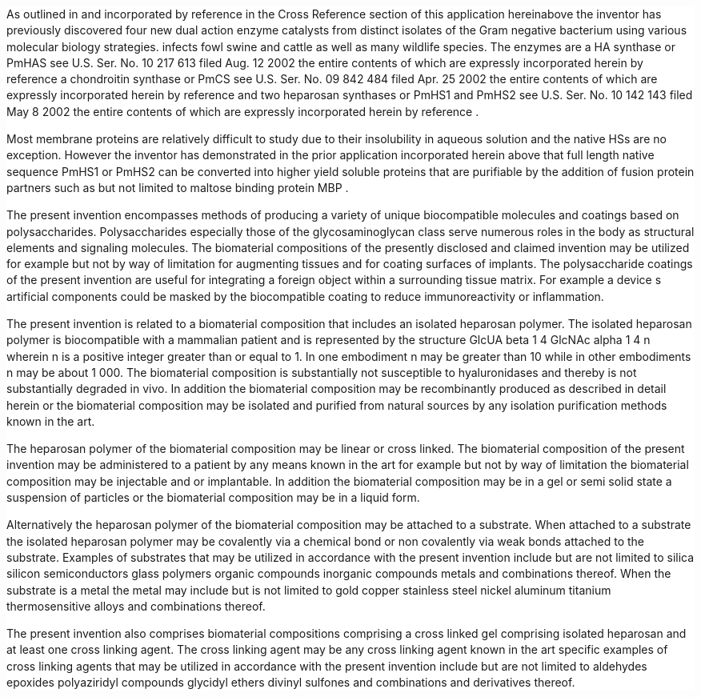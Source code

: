 As outlined in and incorporated by reference in the Cross Reference section of this application hereinabove the inventor has previously discovered four new dual action enzyme catalysts from distinct isolates of the Gram negative bacterium using various molecular biology strategies. infects fowl swine and cattle as well as many wildlife species. The enzymes are a HA synthase or PmHAS see U.S. Ser. No. 10 217 613 filed Aug. 12 2002 the entire contents of which are expressly incorporated herein by reference a chondroitin synthase or PmCS see U.S. Ser. No. 09 842 484 filed Apr. 25 2002 the entire contents of which are expressly incorporated herein by reference and two heparosan synthases or PmHS1 and PmHS2 see U.S. Ser. No. 10 142 143 filed May 8 2002 the entire contents of which are expressly incorporated herein by reference .

Most membrane proteins are relatively difficult to study due to their insolubility in aqueous solution and the native HSs are no exception. However the inventor has demonstrated in the prior application incorporated herein above that full length native sequence PmHS1 or PmHS2 can be converted into higher yield soluble proteins that are purifiable by the addition of fusion protein partners such as but not limited to maltose binding protein MBP .

The present invention encompasses methods of producing a variety of unique biocompatible molecules and coatings based on polysaccharides. Polysaccharides especially those of the glycosaminoglycan class serve numerous roles in the body as structural elements and signaling molecules. The biomaterial compositions of the presently disclosed and claimed invention may be utilized for example but not by way of limitation for augmenting tissues and for coating surfaces of implants. The polysaccharide coatings of the present invention are useful for integrating a foreign object within a surrounding tissue matrix. For example a device s artificial components could be masked by the biocompatible coating to reduce immunoreactivity or inflammation.

The present invention is related to a biomaterial composition that includes an isolated heparosan polymer. The isolated heparosan polymer is biocompatible with a mammalian patient and is represented by the structure GlcUA beta 1 4 GlcNAc alpha 1 4 n wherein n is a positive integer greater than or equal to 1. In one embodiment n may be greater than 10 while in other embodiments n may be about 1 000. The biomaterial composition is substantially not susceptible to hyaluronidases and thereby is not substantially degraded in vivo. In addition the biomaterial composition may be recombinantly produced as described in detail herein or the biomaterial composition may be isolated and purified from natural sources by any isolation purification methods known in the art.

The heparosan polymer of the biomaterial composition may be linear or cross linked. The biomaterial composition of the present invention may be administered to a patient by any means known in the art for example but not by way of limitation the biomaterial composition may be injectable and or implantable. In addition the biomaterial composition may be in a gel or semi solid state a suspension of particles or the biomaterial composition may be in a liquid form.

Alternatively the heparosan polymer of the biomaterial composition may be attached to a substrate. When attached to a substrate the isolated heparosan polymer may be covalently via a chemical bond or non covalently via weak bonds attached to the substrate. Examples of substrates that may be utilized in accordance with the present invention include but are not limited to silica silicon semiconductors glass polymers organic compounds inorganic compounds metals and combinations thereof. When the substrate is a metal the metal may include but is not limited to gold copper stainless steel nickel aluminum titanium thermosensitive alloys and combinations thereof.

The present invention also comprises biomaterial compositions comprising a cross linked gel comprising isolated heparosan and at least one cross linking agent. The cross linking agent may be any cross linking agent known in the art specific examples of cross linking agents that may be utilized in accordance with the present invention include but are not limited to aldehydes epoxides polyaziridyl compounds glycidyl ethers divinyl sulfones and combinations and derivatives thereof.

